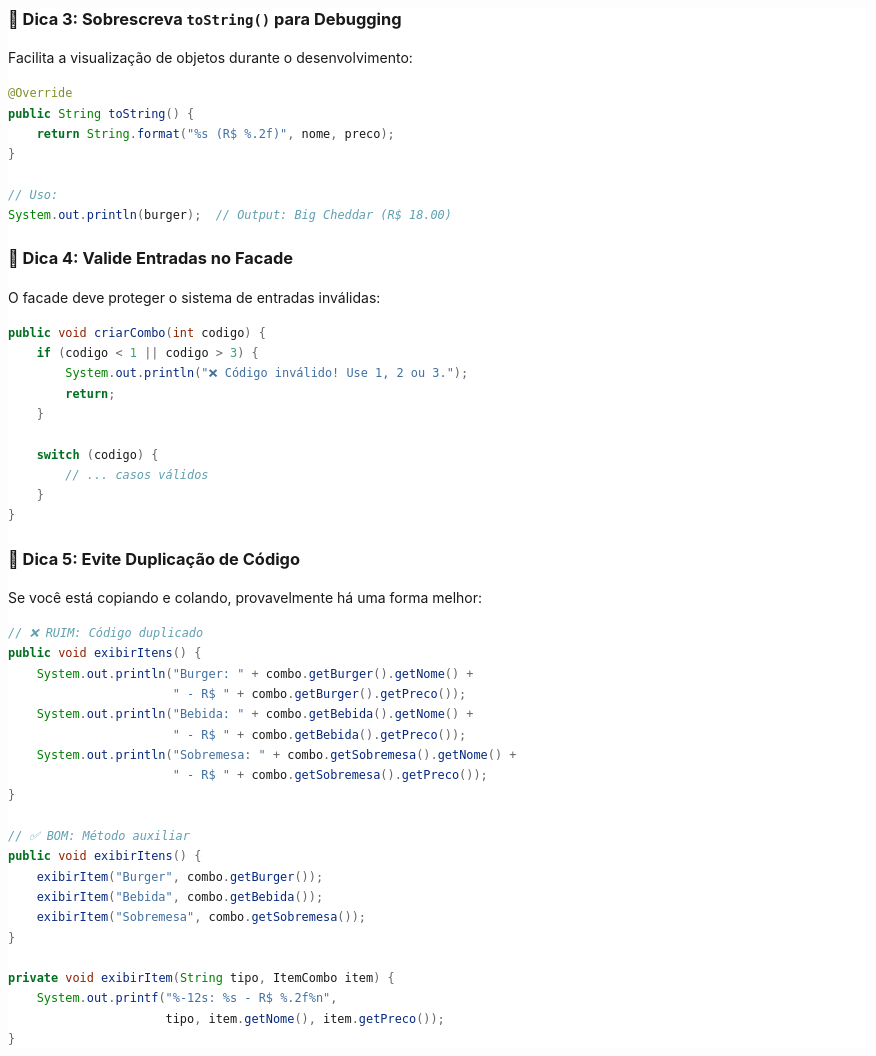 ### 🎯 Dica 3: Sobrescreva `toString()` para Debugging

Facilita a visualização de objetos durante o desenvolvimento:

```java
@Override
public String toString() {
    return String.format("%s (R$ %.2f)", nome, preco);
}

// Uso:
System.out.println(burger);  // Output: Big Cheddar (R$ 18.00)
```

### 🎯 Dica 4: Valide Entradas no Facade

O facade deve proteger o sistema de entradas inválidas:

```java
public void criarCombo(int codigo) {
    if (codigo < 1 || codigo > 3) {
        System.out.println("❌ Código inválido! Use 1, 2 ou 3.");
        return;
    }
    
    switch (codigo) {
        // ... casos válidos
    }
}
```

### 🎯 Dica 5: Evite Duplicação de Código

Se você está copiando e colando, provavelmente há uma forma melhor:

```java
// ❌ RUIM: Código duplicado
public void exibirItens() {
    System.out.println("Burger: " + combo.getBurger().getNome() + 
                       " - R$ " + combo.getBurger().getPreco());
    System.out.println("Bebida: " + combo.getBebida().getNome() + 
                       " - R$ " + combo.getBebida().getPreco());
    System.out.println("Sobremesa: " + combo.getSobremesa().getNome() + 
                       " - R$ " + combo.getSobremesa().getPreco());
}

// ✅ BOM: Método auxiliar
public void exibirItens() {
    exibirItem("Burger", combo.getBurger());
    exibirItem("Bebida", combo.getBebida());
    exibirItem("Sobremesa", combo.getSobremesa());
}

private void exibirItem(String tipo, ItemCombo item) {
    System.out.printf("%-12s: %s - R$ %.2f%n", 
                      tipo, item.getNome(), item.getPreco());
}
```
